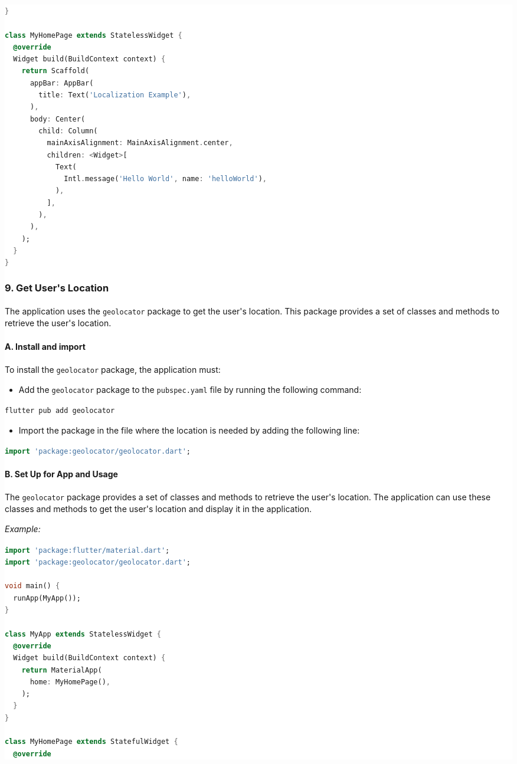 ```dart
}

class MyHomePage extends StatelessWidget {
  @override
  Widget build(BuildContext context) {
    return Scaffold(
      appBar: AppBar(
        title: Text('Localization Example'),
      ),
      body: Center(
        child: Column(
          mainAxisAlignment: MainAxisAlignment.center,
          children: <Widget>[
            Text(
              Intl.message('Hello World', name: 'helloWorld'),
            ),
          ],
        ),
      ),
    );
  }
}
```

### 9. Get User's Location
The application uses the `geolocator` package to get the user's location. This package provides a set of classes and methods to retrieve the user's location.

#### **A. Install and import**
To install the `geolocator` package, the application must:
- Add the `geolocator` package to the `pubspec.yaml` file by running the following command:
```bash
flutter pub add geolocator
```
- Import the package in the file where the location is needed by adding the following line:
```dart
import 'package:geolocator/geolocator.dart';
```

#### **B. Set Up for App and Usage**
The `geolocator` package provides a set of classes and methods to retrieve the user's location. The application can use these classes and methods to get the user's location and display it in the application.

*Example:*
```dart
import 'package:flutter/material.dart';
import 'package:geolocator/geolocator.dart';

void main() {
  runApp(MyApp());
}

class MyApp extends StatelessWidget {
  @override
  Widget build(BuildContext context) {
    return MaterialApp(
      home: MyHomePage(),
    );
  }
}

class MyHomePage extends StatefulWidget {
  @override
```